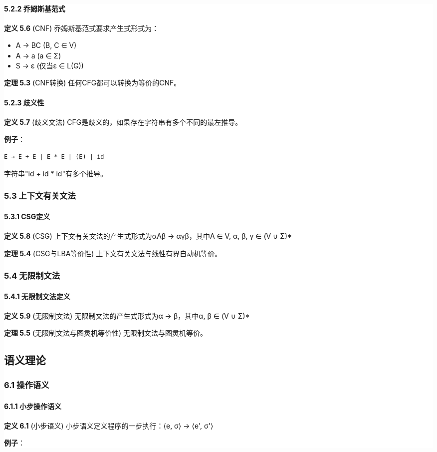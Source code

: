 #### 5.2.2 乔姆斯基范式

**定义 5.6** (CNF)
乔姆斯基范式要求产生式形式为：

- A → BC (B, C ∈ V)
- A → a (a ∈ Σ)
- S → ε (仅当ε ∈ L(G))

**定理 5.3** (CNF转换)
任何CFG都可以转换为等价的CNF。

#### 5.2.3 歧义性

**定义 5.7** (歧义文法)
CFG是歧义的，如果存在字符串有多个不同的最左推导。

**例子**：

```text
E → E + E | E * E | (E) | id
```

字符串"id + id * id"有多个推导。

### 5.3 上下文有关文法

#### 5.3.1 CSG定义

**定义 5.8** (CSG)
上下文有关文法的产生式形式为αAβ → αγβ，其中A ∈ V, α, β, γ ∈ (V ∪ Σ)*

**定理 5.4** (CSG与LBA等价性)
上下文有关文法与线性有界自动机等价。

### 5.4 无限制文法

#### 5.4.1 无限制文法定义

**定义 5.9** (无限制文法)
无限制文法的产生式形式为α → β，其中α, β ∈ (V ∪ Σ)*

**定理 5.5** (无限制文法与图灵机等价性)
无限制文法与图灵机等价。

## 语义理论

### 6.1 操作语义

#### 6.1.1 小步操作语义

**定义 6.1** (小步语义)
小步语义定义程序的一步执行：⟨e, σ⟩ → ⟨e', σ'⟩

**例子**：
